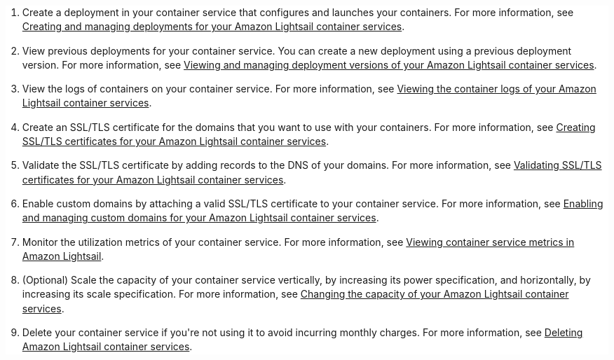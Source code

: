 1. Create a deployment in your container service that configures and launches your containers\. For more information, see [Creating and managing deployments for your Amazon Lightsail container services](amazon-lightsail-container-services-deployments.md)\.

1. View previous deployments for your container service\. You can create a new deployment using a previous deployment version\. For more information, see [Viewing and managing deployment versions of your Amazon Lightsail container services](amazon-lightsail-container-services-deployment-versions.md)\.

1. View the logs of containers on your container service\. For more information, see [Viewing the container logs of your Amazon Lightsail container services](amazon-lightsail-viewing-container-service-container-logs.md)\.

1. Create an SSL/TLS certificate for the domains that you want to use with your containers\. For more information, see [Creating SSL/TLS certificates for your Amazon Lightsail container services](amazon-lightsail-creating-container-services-certificates.md)\.

1. Validate the SSL/TLS certificate by adding records to the DNS of your domains\. For more information, see [Validating SSL/TLS certificates for your Amazon Lightsail container services](amazon-lightsail-validating-container-services-certificates.md)\.

1. Enable custom domains by attaching a valid SSL/TLS certificate to your container service\. For more information, see [Enabling and managing custom domains for your Amazon Lightsail container services](amazon-lightsail-enabling-container-services-custom-domains.md)\.

1. Monitor the utilization metrics of your container service\. For more information, see [Viewing container service metrics in Amazon Lightsail](amazon-lightsail-viewing-container-services-metrics.md)\.

1. \(Optional\) Scale the capacity of your container service vertically, by increasing its power specification, and horizontally, by increasing its scale specification\. For more information, see [Changing the capacity of your Amazon Lightsail container services](amazon-lightsail-changing-container-service-capacity.md)\.

1. Delete your container service if you're not using it to avoid incurring monthly charges\. For more information, see [Deleting Amazon Lightsail container services](amazon-lightsail-deleting-container-services.md)\.